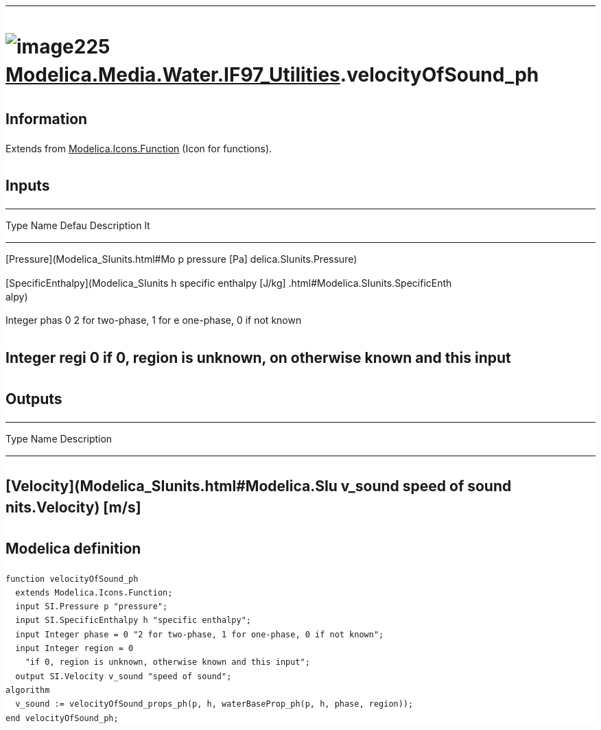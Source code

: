 * * * * *

![image225](Modelica.Media.Water.IF97_Utilities.waterBaseProp_phI.png) [Modelica.Media.Water.IF97\_Utilities](Modelica_Media_Water_IF97_Utilities.html#Modelica.Media.Water.IF97_Utilities).velocityOfSound\_ph
===============================================================================================================================================================================================================

Information
-----------

Extends from
[Modelica.Icons.Function](Modelica_Icons.html#Modelica.Icons.Function)
(Icon for functions).

Inputs
------

  -------------------------------------------------------------------------
  Type                                Name Defau Description
                                           lt    
  ----------------------------------- ---- ----- --------------------------
  [Pressure](Modelica_SIunits.html#Mo p          pressure [Pa]
  delica.SIunits.Pressure)                       

  [SpecificEnthalpy](Modelica_SIunits h          specific enthalpy [J/kg]
  .html#Modelica.SIunits.SpecificEnth            
  alpy)                                          

  Integer                             phas 0     2 for two-phase, 1 for
                                      e          one-phase, 0 if not known

  Integer                             regi 0     if 0, region is unknown,
                                      on         otherwise known and this
                                                 input
  -------------------------------------------------------------------------

Outputs
-------

  -------------------------------------------------------------------------
  Type                                          Name      Description
  --------------------------------------------- --------- -----------------
  [Velocity](Modelica_SIunits.html#Modelica.SIu v\_sound  speed of sound
  nits.Velocity)                                          [m/s]
  -------------------------------------------------------------------------

Modelica definition
-------------------

    function velocityOfSound_ph
      extends Modelica.Icons.Function;
      input SI.Pressure p "pressure";
      input SI.SpecificEnthalpy h "specific enthalpy";
      input Integer phase = 0 "2 for two-phase, 1 for one-phase, 0 if not known";
      input Integer region = 0 
        "if 0, region is unknown, otherwise known and this input";
      output SI.Velocity v_sound "speed of sound";
    algorithm 
      v_sound := velocityOfSound_props_ph(p, h, waterBaseProp_ph(p, h, phase, region));
    end velocityOfSound_ph;
